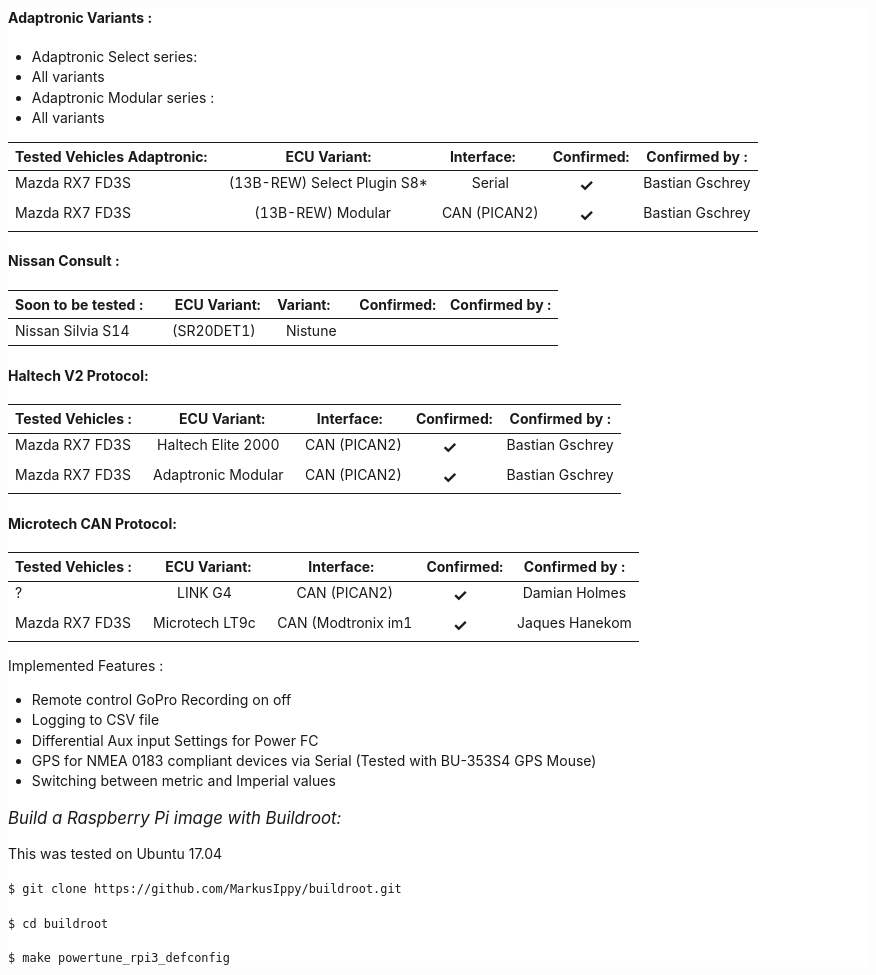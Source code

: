 

#### Adaptronic Variants :

* Adaptronic Select series:
* All variants
* Adaptronic Modular series :
* All variants


| Tested Vehicles Adaptronic:      | ECU Variant:               | Interface:    | Confirmed:     |Confirmed by :    |
| -------------------------------- |:--------------------------:|:-------------:|:--------------:|:----------------:|
| Mazda RX7 FD3S                   | (13B-REW) Select Plugin S8*| Serial        | <big>__✓__     |Bastian Gschrey   |
| Mazda RX7 FD3S                   | (13B-REW) Modular          | CAN (PICAN2)  | <big>__✓__     |Bastian Gschrey   |


#### Nissan Consult :

| Soon to be tested :             | ECU Variant:          | Variant:            | Confirmed:     |Confirmed by :  |
| --------------------------------|:---------------------:|:-------------------:|:--------------:|:--------------:|
| Nissan Silvia S14               | (SR20DET1)            | Nistune             |                |                |
  
  
 #### Haltech V2 Protocol:

| Tested Vehicles :                | ECU Variant:          | Interface:          | Confirmed:     |Confirmed by :  |
| -------------------------------- |:---------------------:|:-------------------:|:--------------:|:--------------:|
| Mazda RX7 FD3S                   |Haltech Elite 2000     | CAN (PICAN2)        | <big>__✓__     |Bastian Gschrey |
| Mazda RX7 FD3S                   |Adaptronic  Modular    | CAN (PICAN2)        | <big>__✓__     |Bastian Gschrey |  
 
 #### Microtech CAN Protocol:

| Tested Vehicles :                | ECU Variant:          | Interface:          | Confirmed:     |Confirmed by :  |
| -------------------------------- |:---------------------:|:-------------------:|:--------------:|:--------------:|
| ?                                |LINK G4                | CAN (PICAN2)        | <big>__✓__     |Damian Holmes   |
| Mazda RX7 FD3S                   |Microtech LT9c         | CAN (Modtronix im1  | <big>__✓__     |Jaques Hanekom  |  
  
   

Implemented Features :

* Remote control GoPro Recording on off
* Logging to CSV file 
* Differential Aux input Settings for Power FC 
* GPS for NMEA 0183 compliant devices via Serial (Tested with BU-353S4 GPS Mouse) 
* Switching between metric and Imperial values


<big>_Build a Raspberry Pi image with Buildroot:_</big>


This was tested on Ubuntu 17.04

  ```
  $ git clone https://github.com/MarkusIppy/buildroot.git
  ```
  ```
  $ cd buildroot
  ```
  ```
  $ make powertune_rpi3_defconfig
  ```

